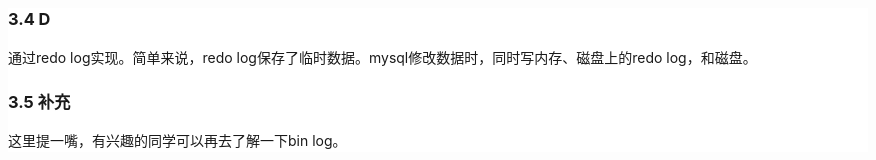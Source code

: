 ### 3.4 D

通过redo log实现。简单来说，redo log保存了临时数据。mysql修改数据时，同时写内存、磁盘上的redo log，和磁盘。

### 3.5 补充

这里提一嘴，有兴趣的同学可以再去了解一下bin log。
